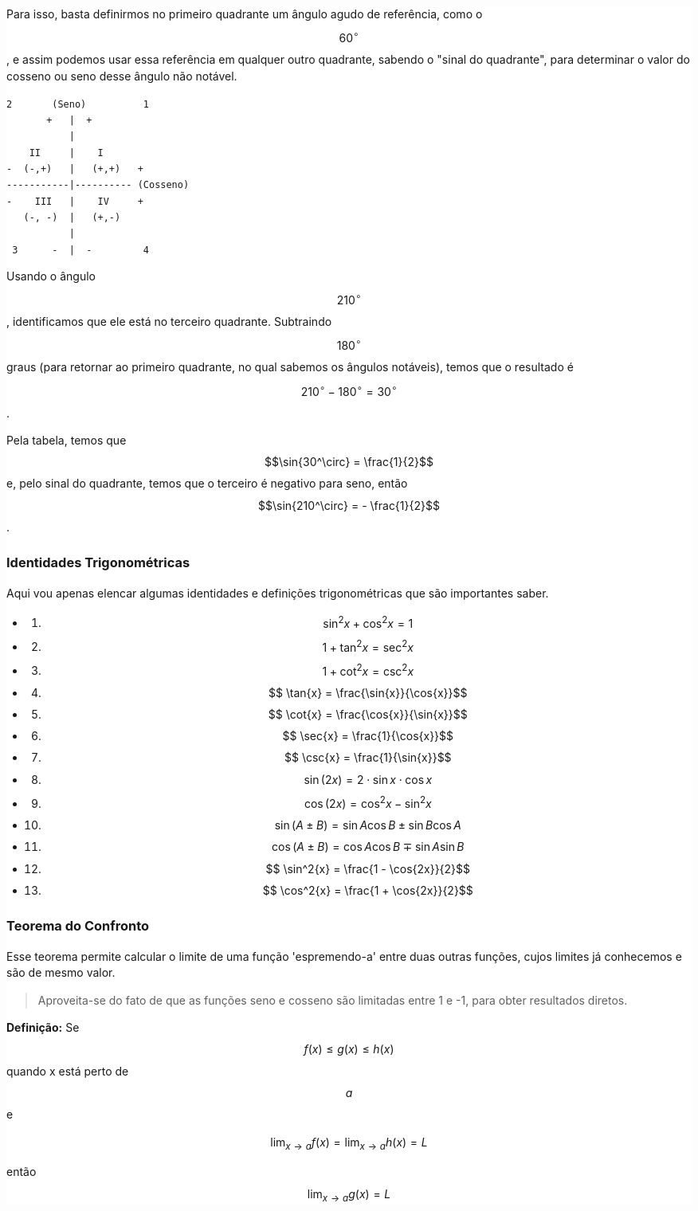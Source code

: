 Para isso, basta definirmos no primeiro quadrante um ângulo agudo de referência, como o $$60^\circ$$, e assim podemos usar essa referência em qualquer outro quadrante, sabendo o "sinal do quadrante", para determinar o valor do cosseno ou seno desse ângulo não notável.

```
2       (Seno)          1
       +   |  +
           |
    II     |    I
-  (-,+)   |   (+,+)   +
-----------|---------- (Cosseno)
-    III   |    IV     +
   (-, -)  |   (+,-)
           |
 3      -  |  -         4
```

Usando o ângulo $$210^\circ$$, identificamos que ele está no terceiro quadrante. Subtraindo $$180^\circ$$ graus (para retornar ao primeiro quadrante, no qual sabemos os ângulos notáveis), temos que o resultado é $$210^\circ - 180^\circ = 30^\circ$$. 

Pela tabela, temos que $$\sin{30^\circ} = \frac{1}{2}$$ e, pelo sinal do quadrante, temos que o terceiro é negativo para seno, então $$\sin{210^\circ} = - \frac{1}{2}$$.

### Identidades Trigonométricas

Aqui vou apenas elencar algumas identidades e definições trigonométricas que são importantes saber.

- 1) $$\sin^2{x} + \cos^2{x} = 1$$
- 2) $$ 1 + \tan^2{x} = \sec^2{x}$$
- 3) $$ 1 + \cot^2{x} = \csc^2{x}$$
- 4) $$ \tan{x} = \frac{\sin{x}}{\cos{x}}$$
- 5) $$ \cot{x} = \frac{\cos{x}}{\sin{x}}$$
- 6) $$ \sec{x} = \frac{1}{\cos{x}}$$
- 7) $$ \csc{x} = \frac{1}{\sin{x}}$$
- 8) $$ \sin{(2x)} = 2 \cdot \sin{x} \cdot \cos{x}$$
- 9) $$ \cos{(2x)} = \cos^2{x} - \sin^2{x}$$
- 10) $$ \sin{(A \pm B)} = \sin{A}\cos{B} \pm \sin{B}\cos{A}$$
- 11) $$ \cos{(A \pm B)} = \cos{A}\cos{B} \mp \sin{A}\sin{B}$$
- 12) $$ \sin^2{x} = \frac{1 - \cos{2x}}{2}$$
- 13) $$ \cos^2{x} = \frac{1 + \cos{2x}}{2}$$

### Teorema do Confronto

Esse teorema permite calcular o limite de uma função 'espremendo-a' entre duas outras funções, cujos limites já conhecemos e são de mesmo valor. 

> Aproveita-se do fato de que as funções seno e cosseno são limitadas entre 1 e -1, para obter resultados diretos.

**Definição:** Se $$f(x) \le g(x) \le h(x)$$ quando x está perto de $$a$$ e 

$$ \lim_{x \to a} f(x) = \lim_{x \to a} h(x) = L $$ 

então $$\lim_{x \to a} g(x) = L$$

